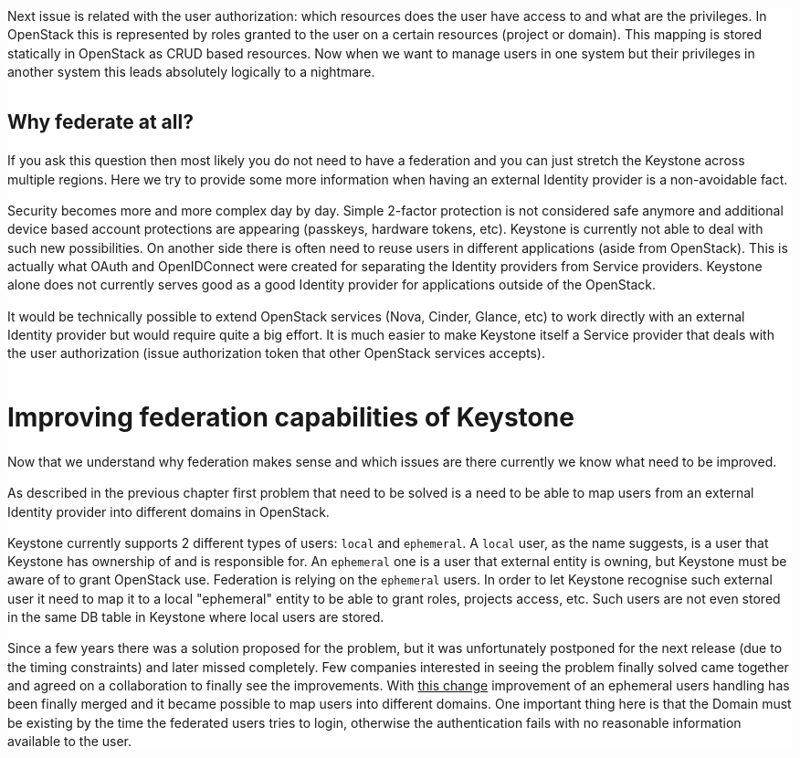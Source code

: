 Next issue is related with the user authorization: which resources does the
user have access to and what are the privileges. In OpenStack this is
represented by roles granted to the user on a certain resources (project or
domain). This mapping is stored statically in OpenStack as CRUD based
resources. Now when we want to manage users in one system but their privileges
in another system this leads absolutely logically to a nightmare.

## Why federate at all?

If you ask this question then most likely you do not need to have a federation
and you can just stretch the Keystone across multiple regions. Here we try to
provide some more information when having an external Identity provider is a
non-avoidable fact. 

Security becomes more and more complex day by day. Simple 2-factor protection
is not considered safe anymore and additional device based account protections
are appearing (passkeys, hardware tokens, etc). Keystone is currently not able
to deal with such new possibilities. On another side there is often need to
reuse users in different applications (aside from OpenStack). This is actually
what OAuth and OpenIDConnect were created for separating the Identity providers
from Service providers. Keystone alone does not currently serves good as a good
Identity provider for applications outside of the OpenStack.

It would be technically possible to extend OpenStack services (Nova, Cinder,
Glance, etc) to work directly with an external Identity provider but would
require quite a big effort. It is much easier to make Keystone itself a Service
provider that deals with the user authorization (issue authorization token that
other OpenStack services accepts).

# Improving federation capabilities of Keystone

Now that we understand why federation makes sense and which issues are there
currently we know what need to be improved.

As described in the previous chapter first problem that need to be solved is a
need to be able to map users from an external Identity provider into different
domains in OpenStack.

Keystone currently supports 2 different types of users: `local` and
`ephemeral`. A `local` user, as the name suggests, is a user that Keystone has
ownership of and is responsible for. An `ephemeral` one is a user that external
entity is owning, but Keystone must be aware of to grant OpenStack use.
Federation is relying on the `ephemeral` users. In order to let Keystone
recognise such external user it need to map it to a local "ephemeral" entity to
be able to grant roles, projects access, etc. Such users are not even stored in
the same DB table in Keystone where local users are stored.

Since a few years there was a solution proposed for the problem, but it was
unfortunately postponed for the next release (due to the timing constraints)
and later missed completely. Few companies interested in seeing the problem
finally solved came together and agreed on a collaboration to finally see the
improvements. With [this
change](https://review.opendev.org/c/openstack/keystone/+/739966) improvement
of an ephemeral users handling has been finally merged and it became possible
to map users into different domains. One important thing here is that the
Domain must be existing by the time the federated users tries to login,
otherwise the authentication fails with no reasonable information available to
the user.
